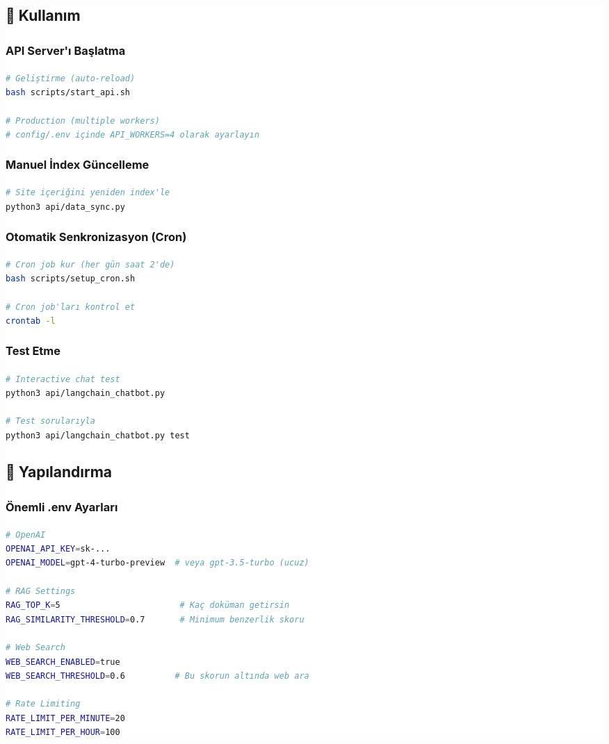 ## 🚀 Kullanım

### API Server'ı Başlatma

```bash
# Geliştirme (auto-reload)
bash scripts/start_api.sh

# Production (multiple workers)
# config/.env içinde API_WORKERS=4 olarak ayarlayın
```

### Manuel İndex Güncelleme

```bash
# Site içeriğini yeniden index'le
python3 api/data_sync.py
```

### Otomatik Senkronizasyon (Cron)

```bash
# Cron job kur (her gün saat 2'de)
bash scripts/setup_cron.sh

# Cron job'ları kontrol et
crontab -l
```

### Test Etme

```bash
# Interactive chat test
python3 api/langchain_chatbot.py

# Test sorularıyla
python3 api/langchain_chatbot.py test
```

## 🔧 Yapılandırma

### Önemli .env Ayarları

```bash
# OpenAI
OPENAI_API_KEY=sk-...
OPENAI_MODEL=gpt-4-turbo-preview  # veya gpt-3.5-turbo (ucuz)

# RAG Settings
RAG_TOP_K=5                        # Kaç doküman getirsin
RAG_SIMILARITY_THRESHOLD=0.7       # Minimum benzerlik skoru

# Web Search
WEB_SEARCH_ENABLED=true
WEB_SEARCH_THRESHOLD=0.6          # Bu skorun altında web ara

# Rate Limiting
RATE_LIMIT_PER_MINUTE=20
RATE_LIMIT_PER_HOUR=100
```

